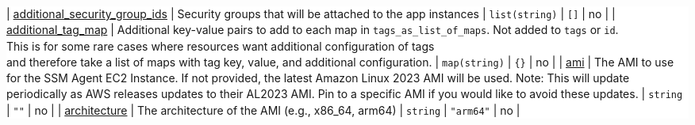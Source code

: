 | <a name="input_additional_security_group_ids"></a> [additional_security_group_ids](#input_additional_security_group_ids)                   | Security groups that will be attached to the app instances                                                                                                                                                                                                                                                                                                                                                                                                                                                                                                                                                                                                           | `list(string)` | `[]`                                                                                                                                                                                                                                                                                                                                                                                                                                                              |    no    |
| <a name="input_additional_tag_map"></a> [additional_tag_map](#input_additional_tag_map)                                                    | Additional key-value pairs to add to each map in `tags_as_list_of_maps`. Not added to `tags` or `id`.<br>This is for some rare cases where resources want additional configuration of tags<br>and therefore take a list of maps with tag key, value, and additional configuration.                                                                                                                                                                                                                                                                                                                                                                                   | `map(string)`  | `{}`                                                                                                                                                                                                                                                                                                                                                                                                                                                              |    no    |
| <a name="input_ami"></a> [ami](#input_ami)                                                                                                 | The AMI to use for the SSM Agent EC2 Instance. If not provided, the latest Amazon Linux 2023 AMI will be used. Note: This will update periodically as AWS releases updates to their AL2023 AMI. Pin to a specific AMI if you would like to avoid these updates.                                                                                                                                                                                                                                                                                                                                                                                                      | `string`       | `""`                                                                                                                                                                                                                                                                                                                                                                                                                                                              |    no    |
| <a name="input_architecture"></a> [architecture](#input_architecture)                                                                      | The architecture of the AMI (e.g., x86_64, arm64)                                                                                                                                                                                                                                                                                                                                                                                                                                                                                                                                                                                                                    | `string`       | `"arm64"`                                                                                                                                                                                                                                                                                                                                                                                                                                                         |    no    |